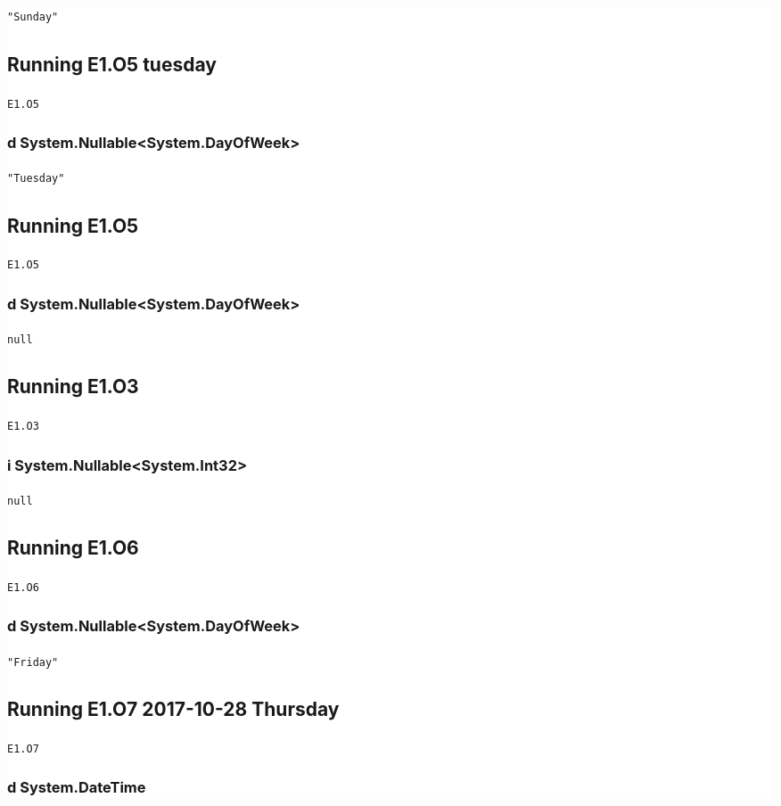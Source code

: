 ```
"Sunday"
```


## Running E1.O5 tuesday

`E1.O5`

### d System.Nullable<System.DayOfWeek>

```
"Tuesday"
```


## Running E1.O5 

`E1.O5`

### d System.Nullable<System.DayOfWeek>

```
null
```


## Running E1.O3 

`E1.O3`

### i System.Nullable<System.Int32>

```
null
```


## Running E1.O6

`E1.O6`

### d System.Nullable<System.DayOfWeek>

```
"Friday"
```


## Running E1.O7 2017-10-28 Thursday

`E1.O7`

### d System.DateTime
